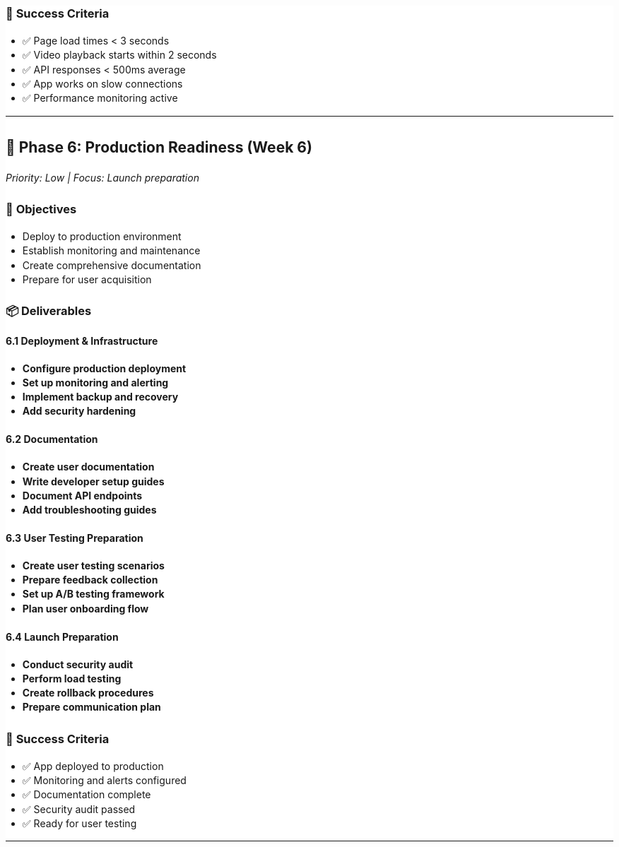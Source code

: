### 🧪 **Success Criteria**
- ✅ Page load times < 3 seconds
- ✅ Video playback starts within 2 seconds
- ✅ API responses < 500ms average
- ✅ App works on slow connections
- ✅ Performance monitoring active

---

## 🚀 **Phase 6: Production Readiness** (Week 6)
*Priority: Low | Focus: Launch preparation*

### 🎯 **Objectives**
- Deploy to production environment
- Establish monitoring and maintenance
- Create comprehensive documentation
- Prepare for user acquisition

### 📦 **Deliverables**

#### 6.1 Deployment & Infrastructure
- **Configure production deployment**
- **Set up monitoring and alerting**
- **Implement backup and recovery**
- **Add security hardening**

#### 6.2 Documentation
- **Create user documentation**
- **Write developer setup guides**
- **Document API endpoints**
- **Add troubleshooting guides**

#### 6.3 User Testing Preparation
- **Create user testing scenarios**
- **Prepare feedback collection**
- **Set up A/B testing framework**
- **Plan user onboarding flow**

#### 6.4 Launch Preparation
- **Conduct security audit**
- **Perform load testing**
- **Create rollback procedures**
- **Prepare communication plan**

### 🧪 **Success Criteria**
- ✅ App deployed to production
- ✅ Monitoring and alerts configured
- ✅ Documentation complete
- ✅ Security audit passed
- ✅ Ready for user testing

---